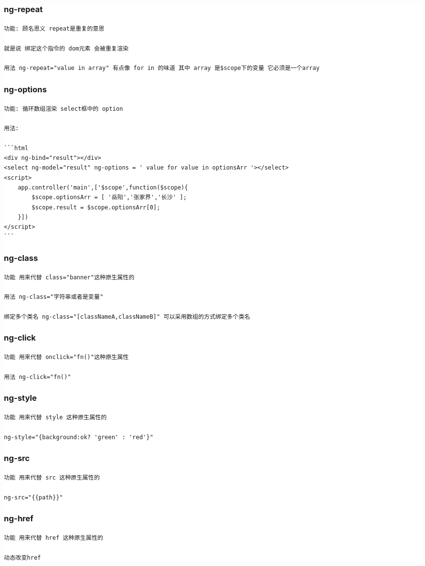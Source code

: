 ### ng-repeat

    功能: 顾名思义 repeat是重复的意思 

    就是说 绑定这个指令的 dom元素 会被重复渲染

    用法 ng-repeat="value in array" 有点像 for in 的味道 其中 array 是$scope下的变量 它必须是一个array

### ng-options

    功能: 循环数组渲染 select框中的 option

    用法: 

    ```html
    <div ng-bind="result"></div>
    <select ng-model="result" ng-options = ' value for value in optionsArr '></select>
    <script>
        app.controller('main',['$scope',function($scope){
            $scope.optionsArr = [ '岳阳','张家界','长沙' ];
            $scope.result = $scope.optionsArr[0];
        }])
    </script>
    ```

### ng-class

    功能 用来代替 class="banner"这种原生属性的

    用法 ng-class="字符串或者是变量"

    绑定多个类名 ng-class="[classNameA,classNameB]" 可以采用数组的方式绑定多个类名

### ng-click

    功能 用来代替 onclick="fn()"这种原生属性

    用法 ng-click="fn()"

### ng-style

    功能 用来代替 style 这种原生属性的

    ng-style="{background:ok? 'green' : 'red'}"

### ng-src

    功能 用来代替 src 这种原生属性的

    ng-src="{{path}}"

### ng-href

    功能 用来代替 href 这种原生属性的

    动态改变href
